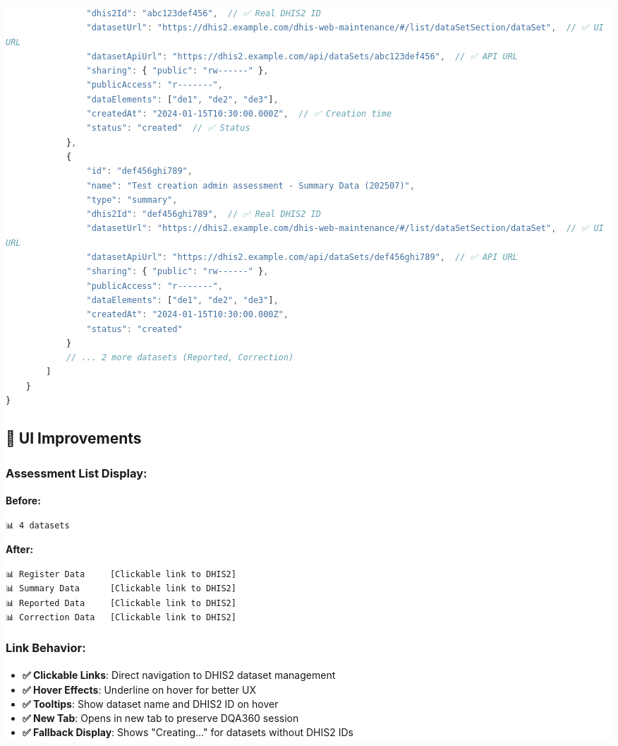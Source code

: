 ```javascript
                "dhis2Id": "abc123def456",  // ✅ Real DHIS2 ID
                "datasetUrl": "https://dhis2.example.com/dhis-web-maintenance/#/list/dataSetSection/dataSet",  // ✅ UI URL
                "datasetApiUrl": "https://dhis2.example.com/api/dataSets/abc123def456",  // ✅ API URL
                "sharing": { "public": "rw------" },
                "publicAccess": "r-------",
                "dataElements": ["de1", "de2", "de3"],
                "createdAt": "2024-01-15T10:30:00.000Z",  // ✅ Creation time
                "status": "created"  // ✅ Status
            },
            {
                "id": "def456ghi789",
                "name": "Test creation admin assessment - Summary Data (202507)",
                "type": "summary",
                "dhis2Id": "def456ghi789",  // ✅ Real DHIS2 ID
                "datasetUrl": "https://dhis2.example.com/dhis-web-maintenance/#/list/dataSetSection/dataSet",  // ✅ UI URL
                "datasetApiUrl": "https://dhis2.example.com/api/dataSets/def456ghi789",  // ✅ API URL
                "sharing": { "public": "rw------" },
                "publicAccess": "r-------",
                "dataElements": ["de1", "de2", "de3"],
                "createdAt": "2024-01-15T10:30:00.000Z",
                "status": "created"
            }
            // ... 2 more datasets (Reported, Correction)
        ]
    }
}
```

## 🎯 **UI Improvements**

### **Assessment List Display:**

**Before:**
```
📊 4 datasets
```

**After:**
```
📊 Register Data     [Clickable link to DHIS2]
📊 Summary Data      [Clickable link to DHIS2]
📊 Reported Data     [Clickable link to DHIS2]
📊 Correction Data   [Clickable link to DHIS2]
```

### **Link Behavior:**
- **✅ Clickable Links**: Direct navigation to DHIS2 dataset management
- **✅ Hover Effects**: Underline on hover for better UX
- **✅ Tooltips**: Show dataset name and DHIS2 ID on hover
- **✅ New Tab**: Opens in new tab to preserve DQA360 session
- **✅ Fallback Display**: Shows "Creating..." for datasets without DHIS2 IDs
